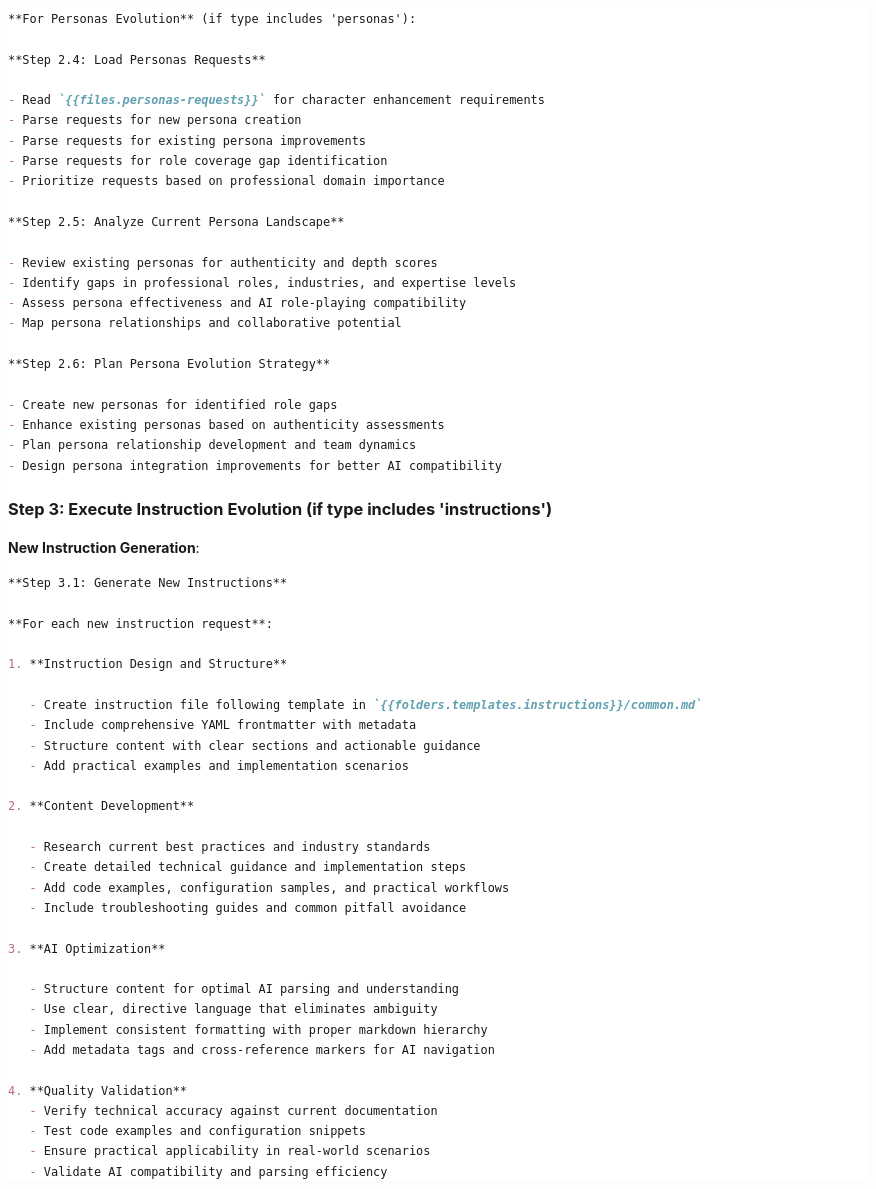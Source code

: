 ```markdown
```

```markdown
**For Personas Evolution** (if type includes 'personas'):

**Step 2.4: Load Personas Requests**

- Read `{{files.personas-requests}}` for character enhancement requirements
- Parse requests for new persona creation
- Parse requests for existing persona improvements
- Parse requests for role coverage gap identification
- Prioritize requests based on professional domain importance

**Step 2.5: Analyze Current Persona Landscape**

- Review existing personas for authenticity and depth scores
- Identify gaps in professional roles, industries, and expertise levels
- Assess persona effectiveness and AI role-playing compatibility
- Map persona relationships and collaborative potential

**Step 2.6: Plan Persona Evolution Strategy**

- Create new personas for identified role gaps
- Enhance existing personas based on authenticity assessments
- Plan persona relationship development and team dynamics
- Design persona integration improvements for better AI compatibility
```

### Step 3: Execute Instruction Evolution (if type includes 'instructions')

**New Instruction Generation**:

```markdown
**Step 3.1: Generate New Instructions**

**For each new instruction request**:

1. **Instruction Design and Structure**

   - Create instruction file following template in `{{folders.templates.instructions}}/common.md`
   - Include comprehensive YAML frontmatter with metadata
   - Structure content with clear sections and actionable guidance
   - Add practical examples and implementation scenarios

2. **Content Development**

   - Research current best practices and industry standards
   - Create detailed technical guidance and implementation steps
   - Add code examples, configuration samples, and practical workflows
   - Include troubleshooting guides and common pitfall avoidance

3. **AI Optimization**

   - Structure content for optimal AI parsing and understanding
   - Use clear, directive language that eliminates ambiguity
   - Implement consistent formatting with proper markdown hierarchy
   - Add metadata tags and cross-reference markers for AI navigation

4. **Quality Validation**
   - Verify technical accuracy against current documentation
   - Test code examples and configuration snippets
   - Ensure practical applicability in real-world scenarios
   - Validate AI compatibility and parsing efficiency
```